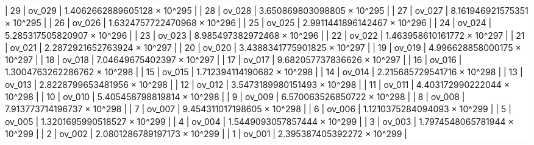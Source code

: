| 29 | ov_029 | 1.4062662889605128 × 10^295 |
| 28 | ov_028 | 3.650869803098805 × 10^295 |
| 27 | ov_027 | 8.161946921575351 × 10^295 |
| 26 | ov_026 | 1.6324757722470968 × 10^296 |
| 25 | ov_025 | 2.9911441896142467 × 10^296 |
| 24 | ov_024 | 5.285317505820907 × 10^296 |
| 23 | ov_023 | 8.985497382972468 × 10^296 |
| 22 | ov_022 | 1.463958610161772 × 10^297 |
| 21 | ov_021 | 2.2872921652763924 × 10^297 |
| 20 | ov_020 | 3.4388341775901825 × 10^297 |
| 19 | ov_019 | 4.996628858000175 × 10^297 |
| 18 | ov_018 | 7.04649675402397 × 10^297 |
| 17 | ov_017 | 9.682057737836626 × 10^297 |
| 16 | ov_016 | 1.3004763262286762 × 10^298 |
| 15 | ov_015 | 1.712394114190682 × 10^298 |
| 14 | ov_014 | 2.215685729541716 × 10^298 |
| 13 | ov_013 | 2.8228799653481956 × 10^298 |
| 12 | ov_012 | 3.5473189980151493 × 10^298 |
| 11 | ov_011 | 4.403172990222044 × 10^298 |
| 10 | ov_010 | 5.405458798819814 × 10^298 |
| 9 | ov_009 | 6.570063526850722 × 10^298 |
| 8 | ov_008 | 7.913773714196737 × 10^298 |
| 7 | ov_007 | 9.454311017198605 × 10^298 |
| 6 | ov_006 | 1.1210375284094093 × 10^299 |
| 5 | ov_005 | 1.3201695990518527 × 10^299 |
| 4 | ov_004 | 1.5449093057857444 × 10^299 |
| 3 | ov_003 | 1.7974548065781944 × 10^299 |
| 2 | ov_002 | 2.0801286789197173 × 10^299 |
| 1 | ov_001 | 2.395387405392272 × 10^299 |


